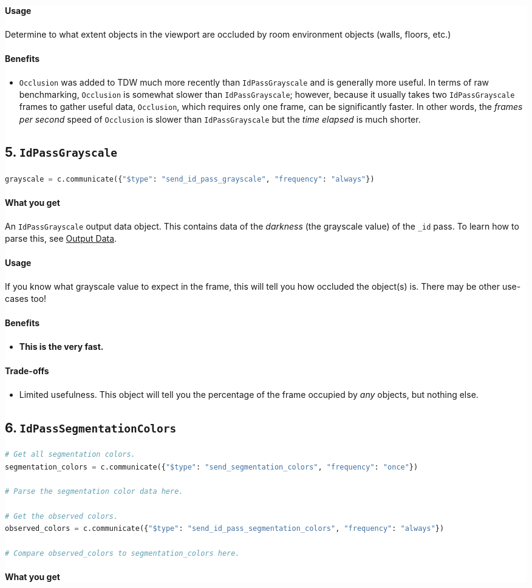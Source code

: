 #### Usage

Determine to what extent objects in the viewport are occluded by room environment objects (walls, floors, etc.)

#### Benefits

- `Occlusion` was added to TDW much more recently than `IdPassGrayscale` and is generally more useful. In terms of raw benchmarking, `Occlusion` is somewhat slower than `IdPassGrayscale`; however, because it usually takes two `IdPassGrayscale` frames to gather useful data, `Occlusion`, which requires only one frame, can be significantly faster. In other words, the *frames per second* speed of `Occlusion` is slower than `IdPassGrayscale` but the *time elapsed* is much shorter.

## 5. `IdPassGrayscale`

```python
grayscale = c.communicate({"$type": "send_id_pass_grayscale", "frequency": "always"})
```

#### What you get

An `IdPassGrayscale` output data object. This contains data of the _darkness_ (the grayscale value) of the `_id` pass. To learn how to parse this, see [Output Data](../api/output_data.md).

#### Usage

If you know what grayscale value to expect in the frame, this will tell you how occluded the object(s) is. There may be other use-cases too!

#### Benefits

- **This is the very fast.** 

#### Trade-offs

- Limited usefulness. This object will tell you the percentage of the frame occupied by _any_ objects, but nothing else.

## 6. `IdPassSegmentationColors`

```python
# Get all segmentation colors.
segmentation_colors = c.communicate({"$type": "send_segmentation_colors", "frequency": "once"})

# Parse the segmentation color data here.

# Get the observed colors.
observed_colors = c.communicate({"$type": "send_id_pass_segmentation_colors", "frequency": "always"})

# Compare observed_colors to segmentation_colors here.
```

#### What you get

